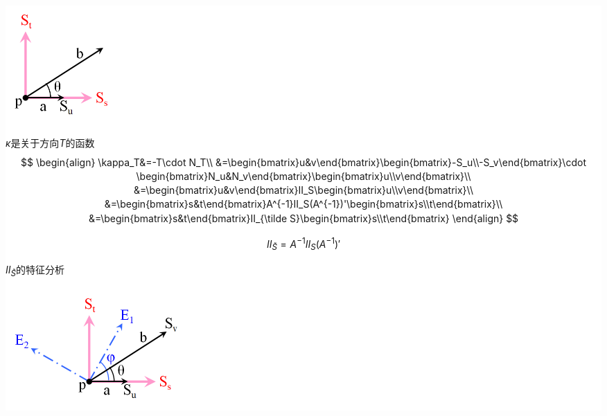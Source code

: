 <img src="计算机图形学总复习.assets/image-20200820164004308.png" alt="image-20200820164004308" style="zoom:50%;" />

$\kappa$是关于方向$T$的函数
$$
\begin{align}
\kappa_T&=-T\cdot N_T\\
&=\begin{bmatrix}u&v\end{bmatrix}\begin{bmatrix}-S_u\\-S_v\end{bmatrix}\cdot
\begin{bmatrix}N_u&N_v\end{bmatrix}\begin{bmatrix}u\\v\end{bmatrix}\\
&=\begin{bmatrix}u&v\end{bmatrix}II_S\begin{bmatrix}u\\v\end{bmatrix}\\
&=\begin{bmatrix}s&t\end{bmatrix}A^{-1}II_S(A^{-1})'\begin{bmatrix}s\\t\end{bmatrix}\\
&=\begin{bmatrix}s&t\end{bmatrix}II_{\tilde S}\begin{bmatrix}s\\t\end{bmatrix}
\end{align}
$$

$$
II_{\tilde S}=A^{-1}II_S (A^{-1})'
$$

$II_{\tilde S}$的特征分析

<img src="计算机图形学总复习.assets/image-20200820164650368.png" alt="image-20200820164650368" style="zoom:50%;" />
